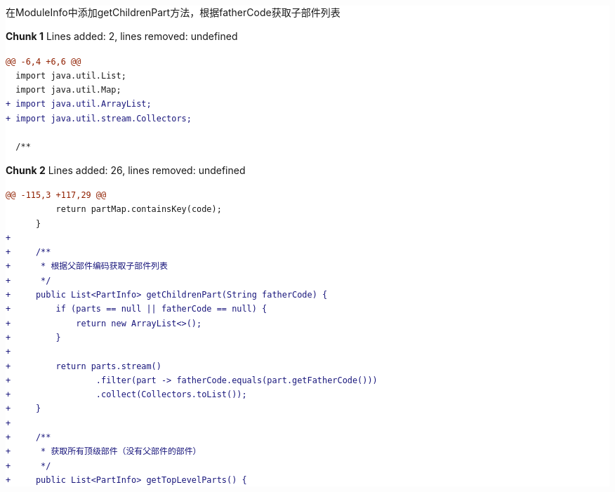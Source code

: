 在ModuleInfo中添加getChildrenPart方法，根据fatherCode获取子部件列表

**Chunk 1**
Lines added: 2, lines removed: undefined

```diff
@@ -6,4 +6,6 @@
  import java.util.List;
  import java.util.Map;
+ import java.util.ArrayList;
+ import java.util.stream.Collectors;
  
  /**
```

**Chunk 2**
Lines added: 26, lines removed: undefined

```diff
@@ -115,3 +117,29 @@
          return partMap.containsKey(code);
      }
+     
+     /**
+      * 根据父部件编码获取子部件列表
+      */
+     public List<PartInfo> getChildrenPart(String fatherCode) {
+         if (parts == null || fatherCode == null) {
+             return new ArrayList<>();
+         }
+         
+         return parts.stream()
+                 .filter(part -> fatherCode.equals(part.getFatherCode()))
+                 .collect(Collectors.toList());
+     }
+     
+     /**
+      * 获取所有顶级部件（没有父部件的部件）
+      */
+     public List<PartInfo> getTopLevelParts() {
